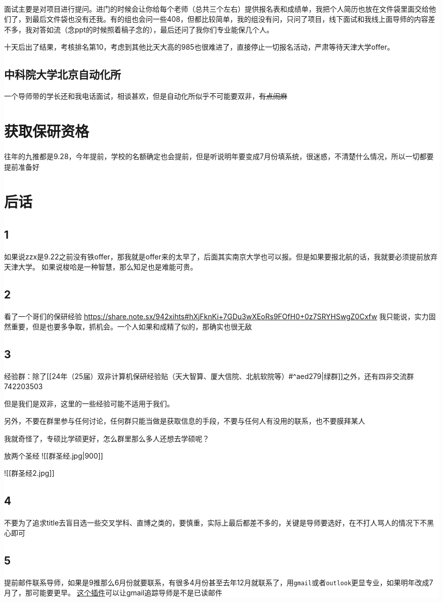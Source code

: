 面试主要是对项目进行提问。进门的时候会让你给每个老师（总共三个左右）提供报名表和成绩单，我把个人简历也放在文件袋里面交给他们了，到最后文件袋也没有还我。有的组也会问一些408，但都比较简单，我的组没有问，只问了项目，线下面试和我线上面导师的内容差不多，我对答如流（念ppt的时候照着稿子念的），最后还问了我你们专业能保几个人。

十天后出了结果，考核排名第10，考虑到其他比天大高的985也很难进了，直接停止一切报名活动，严肃等待天津大学offer。

## 中科院大学北京自动化所

一个导师带的学长还和我电话面试，相谈甚欢，但是自动化所似乎不可能要双非，~~有点闹麻~~


# 获取保研资格

往年的九推都是9.28，今年提前，学校的名额确定也会提前，但是听说明年要变成7月份填系统，很迷惑，不清楚什么情况，所以一切都要提前准备好

# 后话

## 1

如果说zzx是9.22之前没有铁offer，那我就是offer来的太早了，后面其实南京大学也可以报。但是如果要报北航的话，我就要必须提前放弃天津大学。
如果说梭哈是一种智慧，那么知足也是难能可贵。

## 2

看了一个哥们的保研经验
https://share.note.sx/942xihts#hXjFknKi+7GDu3wXEoRs9FOfH0+0z7SRYHSwgZ0Cxfw
我只能说，实力固然重要，但是也要多争取，抓机会。一个人如果和成精了似的，那确实也很无敌

## 3

经验群：除了[[24年（25届）双非计算机保研经验贴（天大智算、厦大信院、北航软院等）#^aed279|绿群]]之外，还有四非交流群742203503

但是我们是双非，这里的一些经验可能不适用于我们。

另外，不要在群里参与任何讨论，任何群只能当做是获取信息的手段，不要与任何人有没用的联系，也不要膜拜某人

我就奇怪了，专硕比学硕更好，怎么群里那么多人还想去学硕呢？

放两个圣经
![[群圣经.jpg|900]]

![[群圣经2.jpg]]

## 4

不要为了追求title去盲目选一些交叉学科、直博之类的，要慎重，实际上最后都差不多的，关键是导师要选好，在不打人骂人的情况下不黑心即可

## 5

提前邮件联系导师，如果是9推那么6月份就要联系，有很多4月份甚至去年12月就联系了，用`gmail`或者`outlook`更显专业，如果明年改成7月了，那可能要更早。
[这个插件](mailsuite.com)可以让gmail追踪导师是不是已读邮件
